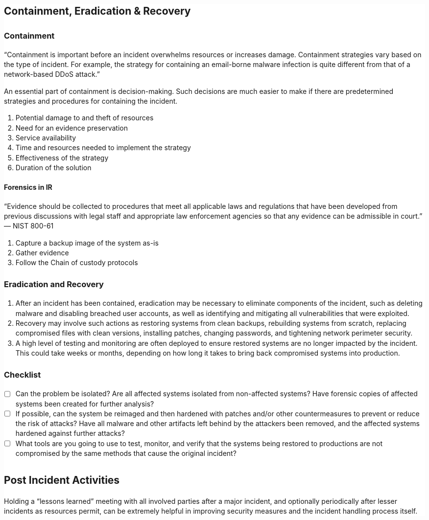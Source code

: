 ## **Containment, Eradication & Recovery**

### **Containment**
  
  “Containment is important before an incident overwhelms resources or increases damage. Containment strategies vary based on the type of incident. For example, the strategy for containing an email-borne malware infection is quite different from that of a network-based DDoS attack.”
  
  An essential part of containment is decision-making. Such decisions are much easier to make if there are predetermined strategies and procedures for containing the incident.
  1. Potential damage to and theft of resources
  2. Need for an evidence preservation
  3. Service availability
  4. Time and resources needed to implement the strategy
  5. Effectiveness of the strategy
  6. Duration of the solution

#### Forensics in IR
  
  “Evidence should be collected to procedures that meet all applicable laws and regulations that have been developed from previous discussions with legal staff and appropriate law enforcement agencies so that any evidence can be admissible in court.” — NIST 800-61
  1. Capture a backup image of the system as-is
  2. Gather evidence
  3. Follow the Chain of custody protocols

### Eradication and Recovery
  
  1. After an incident has been contained, eradication may be necessary to eliminate components of the incident, such as deleting malware and disabling breached user accounts, as well as identifying and mitigating all vulnerabilities that were exploited.
  2. Recovery may involve such actions as restoring systems from clean backups, rebuilding systems from scratch, replacing compromised files with clean versions, installing patches, changing passwords, and tightening network perimeter security.
  3. A high level of testing and monitoring are often deployed to ensure restored systems are no longer impacted by the incident. This could take weeks or months, depending on how long it takes to bring back compromised systems into production.

### Checklist

- [ ] Can the problem be isolated? Are all affected systems isolated from non-affected systems? Have forensic copies of affected systems been created for further analysis?
- [ ] If possible, can the system be reimaged and then hardened with patches and/or other countermeasures to prevent or reduce the risk of attacks? Have all malware and other artifacts left behind by the attackers been removed, and the affected systems hardened against further attacks?
- [ ] What tools are you going to use to test, monitor, and verify that the systems being restored to productions are not compromised by the same methods that cause the original incident?

## **Post Incident Activities**
  
  Holding a “lessons learned” meeting with all involved parties after a major incident, and optionally periodically after lesser incidents as resources permit, can be extremely helpful in improving security measures and the incident handling process itself.
